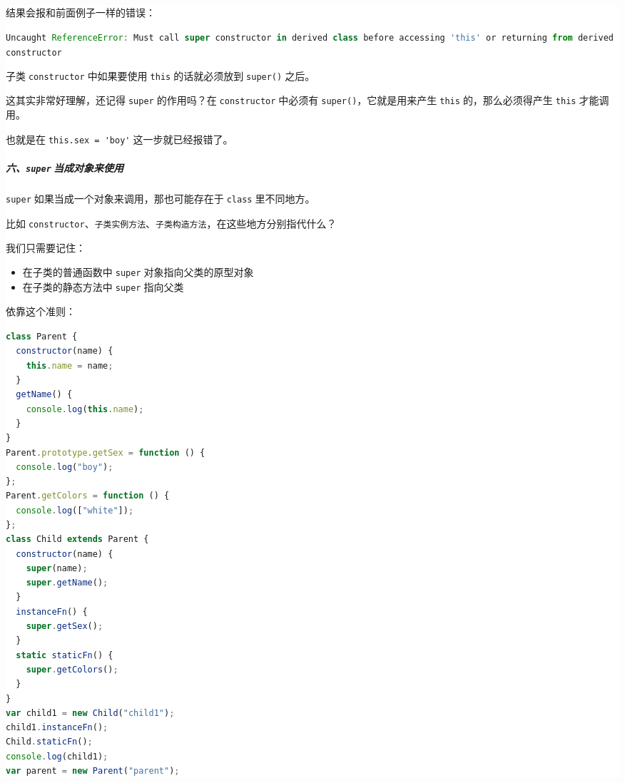 结果会报和前面例子一样的错误：

```js
Uncaught ReferenceError: Must call super constructor in derived class before accessing 'this' or returning from derived constructor
```

子类 `constructor` 中如果要使用 `this` 的话就必须放到 `super()` 之后。

这其实非常好理解，还记得 `super` 的作用吗？在 `constructor` 中必须有 `super()`，它就是用来产生 `this` 的，那么必须得产生 `this` 才能调用。

也就是在 `this.sex = 'boy'` 这一步就已经报错了。

##### 六、`super` 当成对象来使用

`super` 如果当成一个对象来调用，那也可能存在于 `class` 里不同地方。

比如 `constructor`、`子类实例方法`、`子类构造方法`，在这些地方分别指代什么？

我们只需要记住：

- 在子类的普通函数中 `super` 对象指向父类的原型对象
- 在子类的静态方法中 `super` 指向父类

依靠这个准则：

```js
class Parent {
  constructor(name) {
    this.name = name;
  }
  getName() {
    console.log(this.name);
  }
}
Parent.prototype.getSex = function () {
  console.log("boy");
};
Parent.getColors = function () {
  console.log(["white"]);
};
class Child extends Parent {
  constructor(name) {
    super(name);
    super.getName();
  }
  instanceFn() {
    super.getSex();
  }
  static staticFn() {
    super.getColors();
  }
}
var child1 = new Child("child1");
child1.instanceFn();
Child.staticFn();
console.log(child1);
var parent = new Parent("parent");
```
